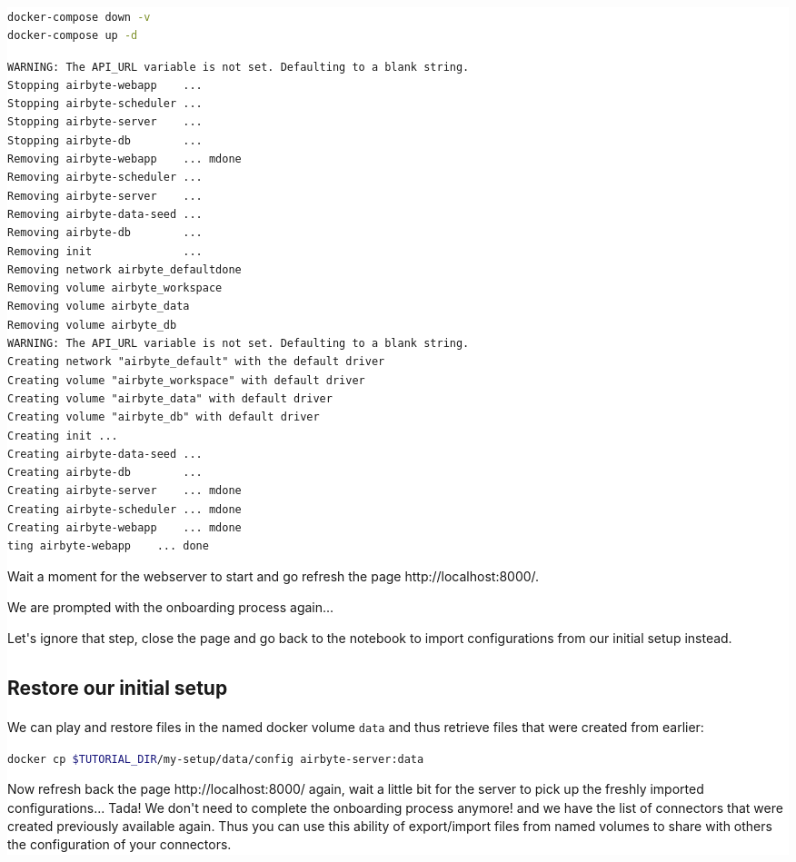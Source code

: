 

```bash
docker-compose down -v
docker-compose up -d
```

    WARNING: The API_URL variable is not set. Defaulting to a blank string.
    Stopping airbyte-webapp    ... 
    Stopping airbyte-scheduler ... 
    Stopping airbyte-server    ... 
    Stopping airbyte-db        ... 
    Removing airbyte-webapp    ... mdone
    Removing airbyte-scheduler ... 
    Removing airbyte-server    ... 
    Removing airbyte-data-seed ... 
    Removing airbyte-db        ... 
    Removing init              ... 
    Removing network airbyte_defaultdone
    Removing volume airbyte_workspace
    Removing volume airbyte_data
    Removing volume airbyte_db
    WARNING: The API_URL variable is not set. Defaulting to a blank string.
    Creating network "airbyte_default" with the default driver
    Creating volume "airbyte_workspace" with default driver
    Creating volume "airbyte_data" with default driver
    Creating volume "airbyte_db" with default driver
    Creating init ... 
    Creating airbyte-data-seed ... 
    Creating airbyte-db        ... 
    Creating airbyte-server    ... mdone
    Creating airbyte-scheduler ... mdone
    Creating airbyte-webapp    ... mdone
    ting airbyte-webapp    ... done

Wait a moment for the webserver to start and go refresh the page http://localhost:8000/.

We are prompted with the onboarding process again...

Let's ignore that step, close the page and go back to the notebook to import configurations from our initial setup instead.

## Restore our initial setup

We can play and restore files in the named docker volume `data` and thus retrieve files that were created from earlier:



```bash
docker cp $TUTORIAL_DIR/my-setup/data/config airbyte-server:data
```

Now refresh back the page http://localhost:8000/ again, wait a little bit for the server to pick up the freshly imported configurations...
Tada! We don't need to complete the onboarding process anymore! 
and we have the list of connectors that were created previously available again. Thus you can use this ability of export/import files from named volumes to share with others the configuration of your connectors.
